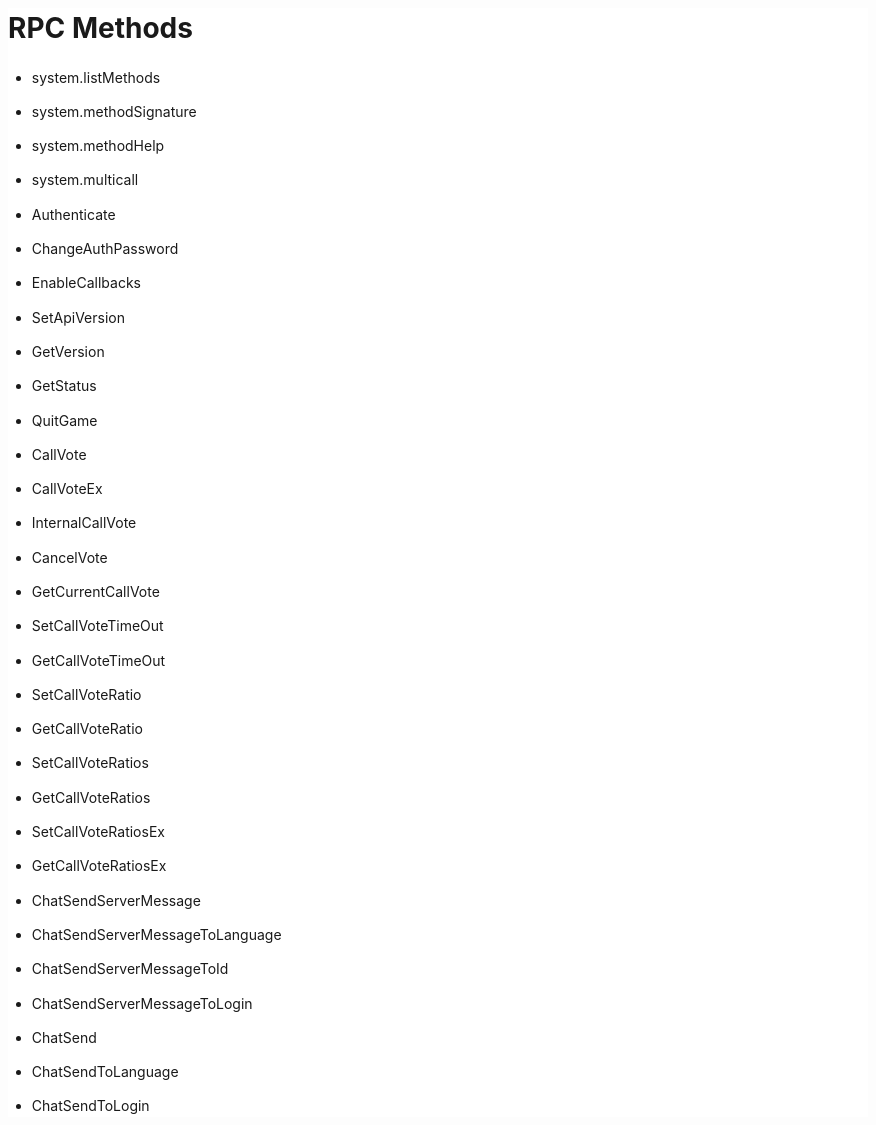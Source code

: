 RPC Methods
===========

* system.listMethods

* system.methodSignature

* system.methodHelp

* system.multicall

* Authenticate

* ChangeAuthPassword

* EnableCallbacks

* SetApiVersion

* GetVersion

* GetStatus

* QuitGame

* CallVote

* CallVoteEx

* InternalCallVote

* CancelVote

* GetCurrentCallVote

* SetCallVoteTimeOut

* GetCallVoteTimeOut

* SetCallVoteRatio

* GetCallVoteRatio

* SetCallVoteRatios

* GetCallVoteRatios

* SetCallVoteRatiosEx

* GetCallVoteRatiosEx

* ChatSendServerMessage

* ChatSendServerMessageToLanguage

* ChatSendServerMessageToId

* ChatSendServerMessageToLogin

* ChatSend

* ChatSendToLanguage

* ChatSendToLogin
